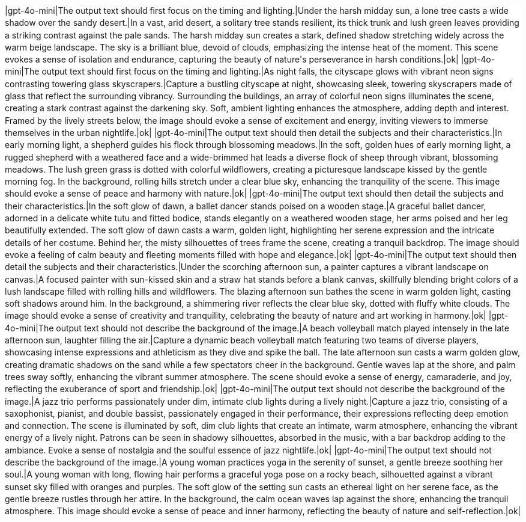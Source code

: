 |gpt\-4o\-mini|The output text should first focus on the timing and lighting\.|Under the harsh midday sun, a lone tree casts a wide shadow over the sandy desert\.|In a vast, arid desert, a solitary tree stands resilient, its thick trunk and lush green leaves providing a striking contrast against the pale sands\. The harsh midday sun creates a stark, defined shadow stretching widely across the warm beige landscape\. The sky is a brilliant blue, devoid of clouds, emphasizing the intense heat of the moment\. This scene evokes a sense of isolation and endurance, capturing the beauty of nature's perseverance in harsh conditions\.|ok|
|gpt\-4o\-mini|The output text should first focus on the timing and lighting\.|As night falls, the cityscape glows with vibrant neon signs contrasting towering glass skyscrapers\.|Capture a bustling cityscape at night, showcasing sleek, towering skyscrapers made of glass that reflect the surrounding vibrancy\. Surrounding the buildings, an array of colorful neon signs illuminates the scene, creating a stark contrast against the darkening sky\. Soft, ambient lighting enhances the atmosphere, adding depth and interest\. Framed by the lively streets below, the image should evoke a sense of excitement and energy, inviting viewers to immerse themselves in the urban nightlife\.|ok|
|gpt\-4o\-mini|The output text should then detail the subjects and their characteristics\.|In early morning light, a shepherd guides his flock through blossoming meadows\.|In the soft, golden hues of early morning light, a rugged shepherd with a weathered face and a wide\-brimmed hat leads a diverse flock of sheep through vibrant, blossoming meadows\. The lush green grass is dotted with colorful wildflowers, creating a picturesque landscape kissed by the gentle morning fog\. In the background, rolling hills stretch under a clear blue sky, enhancing the tranquility of the scene\. This image should evoke a sense of peace and harmony with nature\.|ok|
|gpt\-4o\-mini|The output text should then detail the subjects and their characteristics\.|In the soft glow of dawn, a ballet dancer stands poised on a wooden stage\.|A graceful ballet dancer, adorned in a delicate white tutu and fitted bodice, stands elegantly on a weathered wooden stage, her arms poised and her leg beautifully extended\. The soft glow of dawn casts a warm, golden light, highlighting her serene expression and the intricate details of her costume\. Behind her, the misty silhouettes of trees frame the scene, creating a tranquil backdrop\. The image should evoke a feeling of calm beauty and fleeting moments filled with hope and elegance\.|ok|
|gpt\-4o\-mini|The output text should then detail the subjects and their characteristics\.|Under the scorching afternoon sun, a painter captures a vibrant landscape on canvas\.|A focused painter with sun\-kissed skin and a straw hat stands before a blank canvas, skillfully blending bright colors of a lush landscape filled with rolling hills and wildflowers\. The blazing afternoon sun bathes the scene in warm golden light, casting soft shadows around him\. In the background, a shimmering river reflects the clear blue sky, dotted with fluffy white clouds\. The image should evoke a sense of creativity and tranquility, celebrating the beauty of nature and art working in harmony\.|ok|
|gpt\-4o\-mini|The output text should not describe the background of the image\.|A beach volleyball match played intensely in the late afternoon sun, laughter filling the air\.|Capture a dynamic beach volleyball match featuring two teams of diverse players, showcasing intense expressions and athleticism as they dive and spike the ball\. The late afternoon sun casts a warm golden glow, creating dramatic shadows on the sand while a few spectators cheer in the background\. Gentle waves lap at the shore, and palm trees sway softly, enhancing the vibrant summer atmosphere\. The scene should evoke a sense of energy, camaraderie, and joy, reflecting the exuberance of sport and friendship\.|ok|
|gpt\-4o\-mini|The output text should not describe the background of the image\.|A jazz trio performs passionately under dim, intimate club lights during a lively night\.|Capture a jazz trio, consisting of a saxophonist, pianist, and double bassist, passionately engaged in their performance, their expressions reflecting deep emotion and connection\. The scene is illuminated by soft, dim club lights that create an intimate, warm atmosphere, enhancing the vibrant energy of a lively night\. Patrons can be seen in shadowy silhouettes, absorbed in the music, with a bar backdrop adding to the ambiance\. Evoke a sense of nostalgia and the soulful essence of jazz nightlife\.|ok|
|gpt\-4o\-mini|The output text should not describe the background of the image\.|A young woman practices yoga in the serenity of sunset, a gentle breeze soothing her soul\.|A young woman with long, flowing hair performs a graceful yoga pose on a rocky beach, silhouetted against a vibrant sunset sky filled with oranges and purples\. The soft glow of the setting sun casts an ethereal light on her serene face, as the gentle breeze rustles through her attire\. In the background, the calm ocean waves lap against the shore, enhancing the tranquil atmosphere\. This image should evoke a sense of peace and inner harmony, reflecting the beauty of nature and self\-reflection\.|ok|